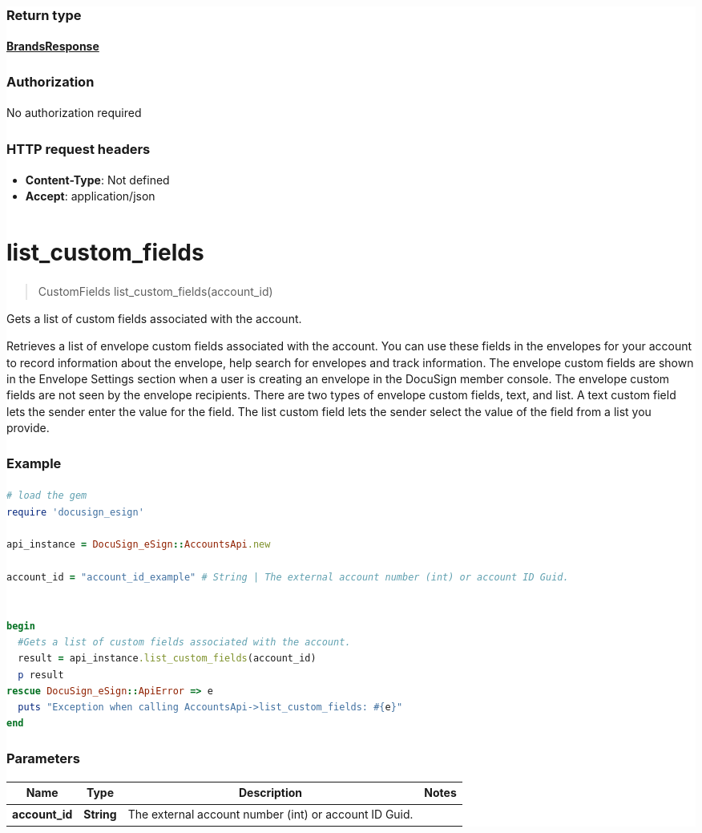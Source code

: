 ### Return type

[**BrandsResponse**](BrandsResponse.md)

### Authorization

No authorization required

### HTTP request headers

 - **Content-Type**: Not defined
 - **Accept**: application/json



# **list_custom_fields**
> CustomFields list_custom_fields(account_id)

Gets a list of custom fields associated with the account.

Retrieves a list of envelope custom fields associated with the account. You can use these fields in the envelopes for your account to record information about the envelope, help search for envelopes and track information. The envelope custom fields are shown in the Envelope Settings section when a user is creating an envelope in the DocuSign member console. The envelope custom fields are not seen by the envelope recipients.  There are two types of envelope custom fields, text, and list. A text custom field lets the sender enter the value for the field. The list custom field lets the sender select the value of the field from a list you provide.

### Example
```ruby
# load the gem
require 'docusign_esign'

api_instance = DocuSign_eSign::AccountsApi.new

account_id = "account_id_example" # String | The external account number (int) or account ID Guid.


begin
  #Gets a list of custom fields associated with the account.
  result = api_instance.list_custom_fields(account_id)
  p result
rescue DocuSign_eSign::ApiError => e
  puts "Exception when calling AccountsApi->list_custom_fields: #{e}"
end
```

### Parameters

Name | Type | Description  | Notes
------------- | ------------- | ------------- | -------------
 **account_id** | **String**| The external account number (int) or account ID Guid. | 
